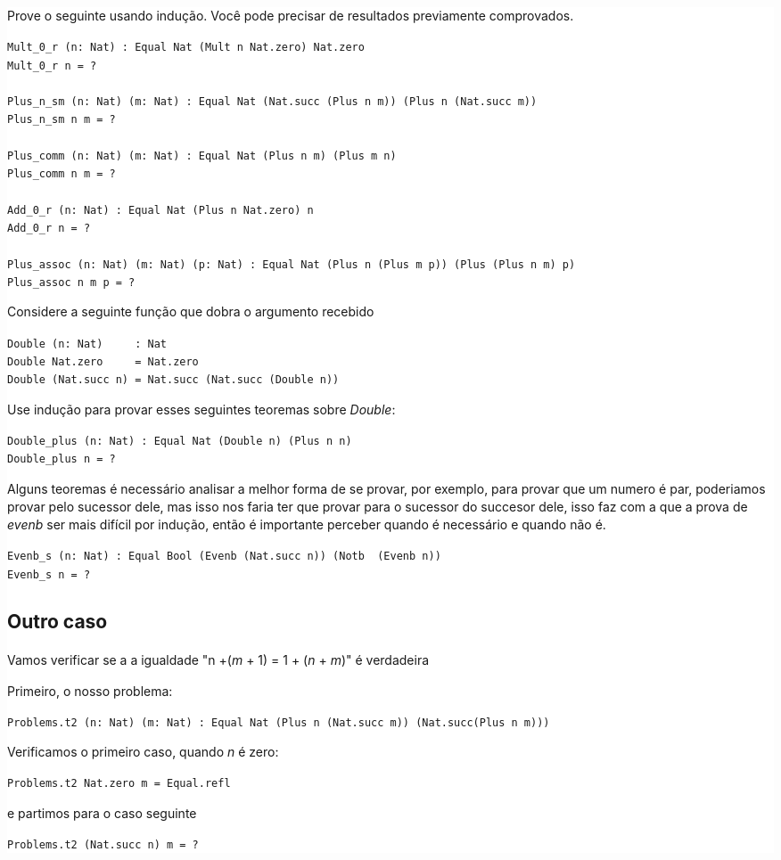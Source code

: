 Prove o seguinte usando indução. Você pode precisar de resultados previamente comprovados.

```rust,ignore
Mult_0_r (n: Nat) : Equal Nat (Mult n Nat.zero) Nat.zero
Mult_0_r n = ?

Plus_n_sm (n: Nat) (m: Nat) : Equal Nat (Nat.succ (Plus n m)) (Plus n (Nat.succ m))
Plus_n_sm n m = ?

Plus_comm (n: Nat) (m: Nat) : Equal Nat (Plus n m) (Plus m n)
Plus_comm n m = ?

Add_0_r (n: Nat) : Equal Nat (Plus n Nat.zero) n
Add_0_r n = ?

Plus_assoc (n: Nat) (m: Nat) (p: Nat) : Equal Nat (Plus n (Plus m p)) (Plus (Plus n m) p)
Plus_assoc n m p = ?
```

Considere a seguinte função que dobra o argumento recebido
```rust,ignore
Double (n: Nat)     : Nat
Double Nat.zero     = Nat.zero
Double (Nat.succ n) = Nat.succ (Nat.succ (Double n))
```

Use indução para provar esses seguintes teoremas sobre *Double*:
```rust,ignore
Double_plus (n: Nat) : Equal Nat (Double n) (Plus n n)
Double_plus n = ?
```

Alguns teoremas é necessário analisar a melhor forma de se provar, por exemplo, para provar que um numero é par, poderiamos provar pelo sucessor dele, mas isso nos faria ter que provar para o sucessor do succesor dele, isso faz com a que a prova de *evenb* ser mais difícil por indução, então é importante perceber quando é necessário e quando não é.
```rust,ignore
Evenb_s (n: Nat) : Equal Bool (Evenb (Nat.succ n)) (Notb  (Evenb n))
Evenb_s n = ?
```

## Outro caso

Vamos verificar se a a igualdade "n +(*m* + 1) = 1 + (*n* + *m*)" é verdadeira

Primeiro, o nosso problema:
```rust,ignore
Problems.t2 (n: Nat) (m: Nat) : Equal Nat (Plus n (Nat.succ m)) (Nat.succ(Plus n m))) 
```

Verificamos o primeiro caso, quando *n* é zero:
```rust,ignore
Problems.t2 Nat.zero m = Equal.refl
```

e partimos para o caso seguinte
```rust,ignore
Problems.t2 (Nat.succ n) m = ?
```

